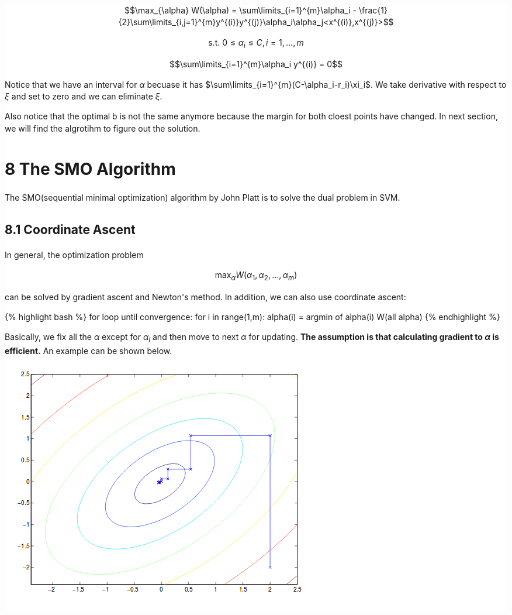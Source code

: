 $$\max_{\alpha} W(\alpha) = \sum\limits_{i=1}^{m}\alpha_i - \frac{1}{2}\sum\limits_{i,j=1}^{m}y^{(i)}y^{(j)}\alpha_i\alpha_j<x^{(i)},x^{(j)}>$$

$$\text{s.t. }0\leq \alpha_i \leq C,i=1,\dots,m$$

$$\sum\limits_{i=1}^{m}\alpha_i y^{(i)} = 0$$

Notice that we have an interval for $\alpha$ becuase it has $\sum\limits_{i=1}^{m}(C-\alpha_i-r_i)\xi_i$. We take derivative with respect to $\xi$ and set to zero and we can eliminate $\xi$.

Also notice that the optimal b is not the same anymore because the margin for both cloest points have changed. In next section, we will find the algrotihm to figure out the solution. 

# 8 The SMO Algorithm

The SMO(sequential minimal optimization) algorithm by John Platt is to solve the dual problem in SVM. 

## 8.1 Coordinate Ascent

In general, the optimization problem

$$\max_{\alpha}W(\alpha_1,\alpha_2,\dots,\alpha_m)$$

can be solved by gradient ascent and Newton's method. In addition, we can also use coordinate ascent:

{% highlight bash %}
for loop until convergence:
  for i in range(1,m):
    alpha(i) = argmin of alpha(i) W(all alpha)
{% endhighlight %}

Basically, we fix all the $\alpha$ except for $\alpha_i$ and then move to next $\alpha$ for updating. **The assumption is that calculating gradient to $\alpha$ is efficient.** An example can be shown below. 

![SVM coordinate](/images/svm_coordinate.png)
